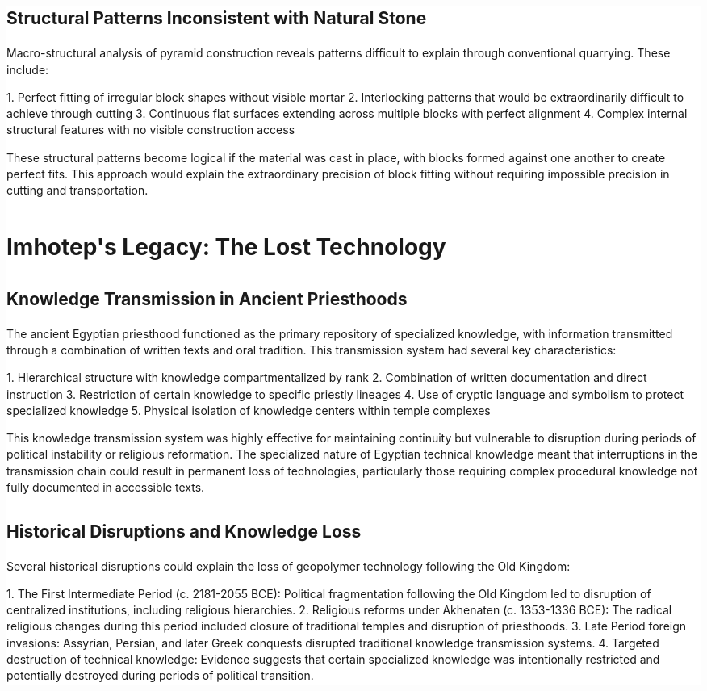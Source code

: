 ## Structural Patterns Inconsistent with Natural Stone

Macro-structural analysis of pyramid construction reveals patterns
difficult to explain through conventional quarrying. These include:

1\. Perfect fitting of irregular block shapes without visible mortar 2.
Interlocking patterns that would be extraordinarily difficult to achieve
through cutting 3. Continuous flat surfaces extending across multiple
blocks with perfect alignment 4. Complex internal structural features
with no visible construction access

These structural patterns become logical if the material was cast in
place, with blocks formed against one another to create perfect fits.
This approach would explain the extraordinary precision of block fitting
without requiring impossible precision in cutting and transportation.

# Imhotep's Legacy: The Lost Technology

## Knowledge Transmission in Ancient Priesthoods

The ancient Egyptian priesthood functioned as the primary repository of
specialized knowledge, with information transmitted through a
combination of written texts and oral tradition. This transmission
system had several key characteristics:

1\. Hierarchical structure with knowledge compartmentalized by rank 2.
Combination of written documentation and direct instruction 3.
Restriction of certain knowledge to specific priestly lineages 4. Use of
cryptic language and symbolism to protect specialized knowledge 5.
Physical isolation of knowledge centers within temple complexes

This knowledge transmission system was highly effective for maintaining
continuity but vulnerable to disruption during periods of political
instability or religious reformation. The specialized nature of Egyptian
technical knowledge meant that interruptions in the transmission chain
could result in permanent loss of technologies, particularly those
requiring complex procedural knowledge not fully documented in
accessible texts.

## Historical Disruptions and Knowledge Loss

Several historical disruptions could explain the loss of geopolymer
technology following the Old Kingdom:

1\. The First Intermediate Period (c. 2181-2055 BCE): Political
fragmentation following the Old Kingdom led to disruption of centralized
institutions, including religious hierarchies. 2. Religious reforms
under Akhenaten (c. 1353-1336 BCE): The radical religious changes during
this period included closure of traditional temples and disruption of
priesthoods. 3. Late Period foreign invasions: Assyrian, Persian, and
later Greek conquests disrupted traditional knowledge transmission
systems. 4. Targeted destruction of technical knowledge: Evidence
suggests that certain specialized knowledge was intentionally restricted
and potentially destroyed during periods of political transition.
